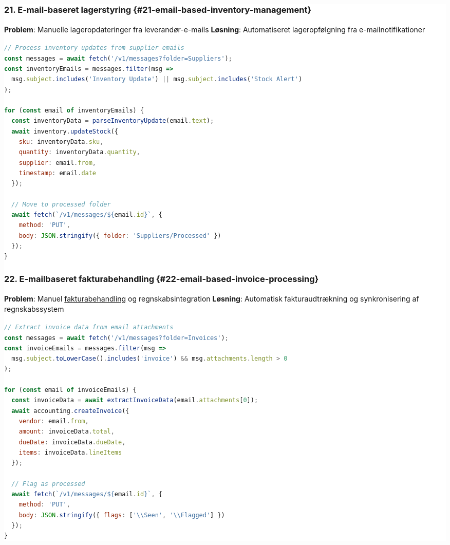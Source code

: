 ### 21. E-mail-baseret lagerstyring {#21-email-based-inventory-management}

**Problem**: Manuelle lageropdateringer fra leverandør-e-mails
**Løsning**: Automatiseret lageropfølgning fra e-mailnotifikationer

```javascript
// Process inventory updates from supplier emails
const messages = await fetch('/v1/messages?folder=Suppliers');
const inventoryEmails = messages.filter(msg =>
  msg.subject.includes('Inventory Update') || msg.subject.includes('Stock Alert')
);

for (const email of inventoryEmails) {
  const inventoryData = parseInventoryUpdate(email.text);
  await inventory.updateStock({
    sku: inventoryData.sku,
    quantity: inventoryData.quantity,
    supplier: email.from,
    timestamp: email.date
  });

  // Move to processed folder
  await fetch(`/v1/messages/${email.id}`, {
    method: 'PUT',
    body: JSON.stringify({ folder: 'Suppliers/Processed' })
  });
}
```

### 22. E-mailbaseret fakturabehandling {#22-email-based-invoice-processing}

**Problem**: Manuel [fakturabehandling](https://en.wikipedia.org/wiki/Invoice_processing) og regnskabsintegration
**Løsning**: Automatisk fakturaudtrækning og synkronisering af regnskabssystem

```javascript
// Extract invoice data from email attachments
const messages = await fetch('/v1/messages?folder=Invoices');
const invoiceEmails = messages.filter(msg =>
  msg.subject.toLowerCase().includes('invoice') && msg.attachments.length > 0
);

for (const email of invoiceEmails) {
  const invoiceData = await extractInvoiceData(email.attachments[0]);
  await accounting.createInvoice({
    vendor: email.from,
    amount: invoiceData.total,
    dueDate: invoiceData.dueDate,
    items: invoiceData.lineItems
  });

  // Flag as processed
  await fetch(`/v1/messages/${email.id}`, {
    method: 'PUT',
    body: JSON.stringify({ flags: ['\\Seen', '\\Flagged'] })
  });
}
```
